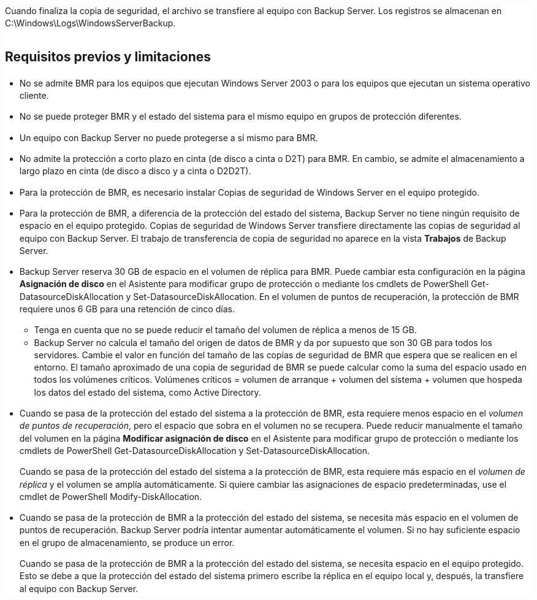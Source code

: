 Cuando finaliza la copia de seguridad, el archivo se transfiere al equipo con Backup Server. Los registros se almacenan en C:\Windows\Logs\WindowsServerBackup.

## <a name="prerequisites-and-limitations"></a>Requisitos previos y limitaciones

-   No se admite BMR para los equipos que ejecutan Windows Server 2003 o para los equipos que ejecutan un sistema operativo cliente.

-   No se puede proteger BMR y el estado del sistema para el mismo equipo en grupos de protección diferentes.

-   Un equipo con Backup Server no puede protegerse a sí mismo para BMR.

-   No admite la protección a corto plazo en cinta (de disco a cinta o D2T) para BMR. En cambio, se admite el almacenamiento a largo plazo en cinta (de disco a disco y a cinta o D2D2T).

-   Para la protección de BMR, es necesario instalar Copias de seguridad de Windows Server en el equipo protegido.

-   Para la protección de BMR, a diferencia de la protección del estado del sistema, Backup Server no tiene ningún requisito de espacio en el equipo protegido. Copias de seguridad de Windows Server transfiere directamente las copias de seguridad al equipo con Backup Server. El trabajo de transferencia de copia de seguridad no aparece en la vista **Trabajos** de Backup Server.

-   Backup Server reserva 30 GB de espacio en el volumen de réplica para BMR. Puede cambiar esta configuración en la página **Asignación de disco** en el Asistente para modificar grupo de protección o mediante los cmdlets de PowerShell Get-DatasourceDiskAllocation y Set-DatasourceDiskAllocation. En el volumen de puntos de recuperación, la protección de BMR requiere unos 6 GB para una retención de cinco días.
    * Tenga en cuenta que no se puede reducir el tamaño del volumen de réplica a menos de 15 GB.
    * Backup Server no calcula el tamaño del origen de datos de BMR y da por supuesto que son 30 GB para todos los servidores. Cambie el valor en función del tamaño de las copias de seguridad de BMR que espera que se realicen en el entorno. El tamaño aproximado de una copia de seguridad de BMR se puede calcular como la suma del espacio usado en todos los volúmenes críticos. Volúmenes críticos = volumen de arranque + volumen del sistema + volumen que hospeda los datos del estado del sistema, como Active Directory.

-   Cuando se pasa de la protección del estado del sistema a la protección de BMR, esta requiere menos espacio en el *volumen de puntos de recuperación*, pero el espacio que sobra en el volumen no se recupera. Puede reducir manualmente el tamaño del volumen en la página **Modificar asignación de disco** en el Asistente para modificar grupo de protección o mediante los cmdlets de PowerShell Get-DatasourceDiskAllocation y Set-DatasourceDiskAllocation.

    Cuando se pasa de la protección del estado del sistema a la protección de BMR, esta requiere más espacio en el *volumen de réplica* y el volumen se amplía automáticamente. Si quiere cambiar las asignaciones de espacio predeterminadas, use el cmdlet de PowerShell Modify-DiskAllocation.

-   Cuando se pasa de la protección de BMR a la protección del estado del sistema, se necesita más espacio en el volumen de puntos de recuperación. Backup Server podría intentar aumentar automáticamente el volumen. Si no hay suficiente espacio en el grupo de almacenamiento, se produce un error.

    Cuando se pasa de la protección de BMR a la protección del estado del sistema, se necesita espacio en el equipo protegido. Esto se debe a que la protección del estado del sistema primero escribe la réplica en el equipo local y, después, la transfiere al equipo con Backup Server.
